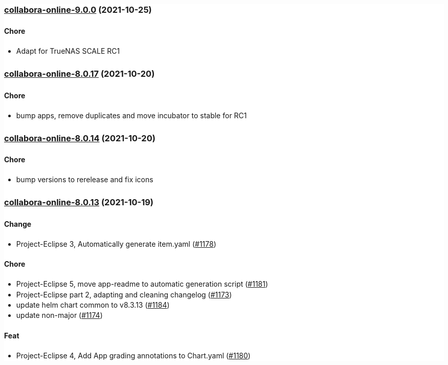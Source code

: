 <a name="collabora-online-9.0.0"></a>
### [collabora-online-9.0.0](https://github.com/truecharts/apps/compare/collabora-online-8.0.17...collabora-online-9.0.0) (2021-10-25)

#### Chore

* Adapt for TrueNAS SCALE RC1



<a name="collabora-online-8.0.17"></a>
### [collabora-online-8.0.17](https://github.com/truecharts/apps/compare/collabora-online-8.0.16...collabora-online-8.0.17) (2021-10-20)

#### Chore

* bump apps, remove duplicates and move incubator to stable for RC1



<a name="collabora-online-8.0.14"></a>
### [collabora-online-8.0.14](https://github.com/truecharts/apps/compare/collabora-online-8.0.13...collabora-online-8.0.14) (2021-10-20)

#### Chore

* bump versions to rerelease and fix icons



<a name="collabora-online-8.0.13"></a>
### [collabora-online-8.0.13](https://github.com/truecharts/apps/compare/collabora-online-8.0.12...collabora-online-8.0.13) (2021-10-19)

#### Change

* Project-Eclipse 3, Automatically generate item.yaml ([#1178](https://github.com/truecharts/apps/issues/1178))

#### Chore

* Project-Eclipse 5, move app-readme to automatic generation script ([#1181](https://github.com/truecharts/apps/issues/1181))
* Project-Eclipse part 2, adapting and cleaning changelog ([#1173](https://github.com/truecharts/apps/issues/1173))
* update helm chart common to v8.3.13 ([#1184](https://github.com/truecharts/apps/issues/1184))
* update non-major ([#1174](https://github.com/truecharts/apps/issues/1174))

#### Feat

* Project-Eclipse 4, Add App grading annotations to Chart.yaml ([#1180](https://github.com/truecharts/apps/issues/1180))
